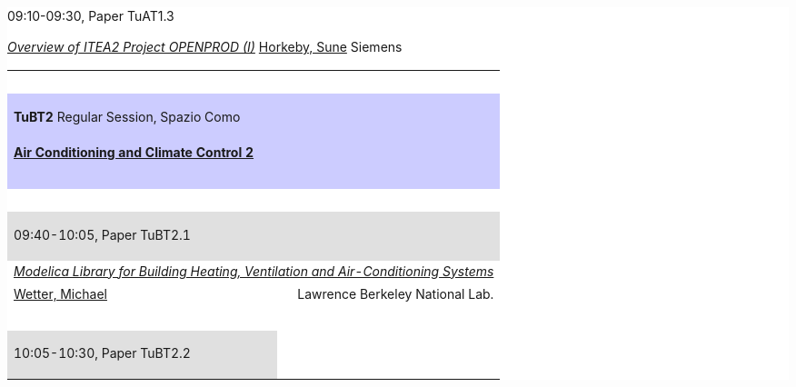 </tr>
<tr bgcolor="#E0E0E0">
<td valign="bottom">
<p id="tuat1_03">09:10-09:30, Paper TuAT1.3</p>
</td>
<td></td>
</tr>
<tr>
<td align="left" colspan="2" valign="top"><i><a href=
"papers/0140/0140_FI.pdf" target="_blank">Overview of ITEA2 Project
OPENPROD (I)</a></i></td>
</tr>
<tr>
<td align="left" valign="top"><a href=
"MODEL09_AuthorIndexWeb.html#29129">Horkeby, Sune</a></td>
<td align="right" valign="top">Siemens</td>
</tr>
</table>
<table border="0" cellspacing="0" cellpadding="0" width="600">
<tr>
<td colspan="2">&nbsp;</td>
</tr>
<tr bgcolor="#CCCCFF">
<td border="t" align="left">
<p id="tubt2"><b>TuBT2</b>&nbsp;Regular Session, Spazio Como</p>
</td>
<td border="t" align="right"></td>
</tr>
<tr bgcolor="#CCCCFF">
<td border="b" align="left"><a href=
"MODEL09_ProgramAtAGlanceWeb.html#tubt2"><b>Air Conditioning and
Climate Control 2</b></a></td>
<td border="b" align="right">&nbsp;</td>
</tr>
<tr bgcolor="#CCCCFF">
<td colspan="2">&nbsp;</td>
</tr>
<tr>
<td height="12" colspan="2">&nbsp;</td>
</tr>
<tr bgcolor="#E0E0E0">
<td valign="bottom">
<p id="tubt2_01">09:40-10:05, Paper TuBT2.1</p>
</td>
<td></td>
</tr>
<tr>
<td align="left" colspan="2" valign="top"><i><a href=
"papers/0042/0042_FI.pdf" target="_blank">Modelica Library for
Building Heating, Ventilation and Air-Conditioning
Systems</a></i></td>
</tr>
<tr>
<td align="left" valign="top"><a href=
"MODEL09_AuthorIndexWeb.html#28338">Wetter, Michael</a></td>
<td align="right" valign="top">Lawrence Berkeley National Lab.</td>
</tr>
<tr>
<td height="12" colspan="2">&nbsp;</td>
</tr>
<tr bgcolor="#E0E0E0">
<td valign="bottom">
<p id="tubt2_02">10:05-10:30, Paper TuBT2.2</p>
</td>